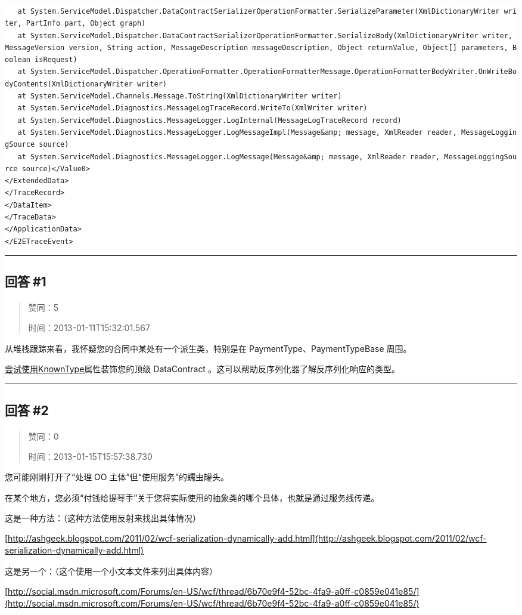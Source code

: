 ```
   at System.ServiceModel.Dispatcher.DataContractSerializerOperationFormatter.SerializeParameter(XmlDictionaryWriter writer, PartInfo part, Object graph)
   at System.ServiceModel.Dispatcher.DataContractSerializerOperationFormatter.SerializeBody(XmlDictionaryWriter writer, MessageVersion version, String action, MessageDescription messageDescription, Object returnValue, Object[] parameters, Boolean isRequest)
   at System.ServiceModel.Dispatcher.OperationFormatter.OperationFormatterMessage.OperationFormatterBodyWriter.OnWriteBodyContents(XmlDictionaryWriter writer)
   at System.ServiceModel.Channels.Message.ToString(XmlDictionaryWriter writer)
   at System.ServiceModel.Diagnostics.MessageLogTraceRecord.WriteTo(XmlWriter writer)
   at System.ServiceModel.Diagnostics.MessageLogger.LogInternal(MessageLogTraceRecord record)
   at System.ServiceModel.Diagnostics.MessageLogger.LogMessageImpl(Message&amp; message, XmlReader reader, MessageLoggingSource source)
   at System.ServiceModel.Diagnostics.MessageLogger.LogMessage(Message&amp; message, XmlReader reader, MessageLoggingSource source)</Value0>
</ExtendedData>
</TraceRecord>
</DataItem>
</TraceData>
</ApplicationData>
</E2ETraceEvent> 
```

* * *

## 回答 #1

> 赞同：5
> 
> 时间：2013-01-11T15:32:01.567

从堆栈跟踪来看，我怀疑您的合同中某处有一个派生类，特别是在 PaymentType、PaymentTypeBase 周围。

[尝试使用KnownType](http://msdn.microsoft.com/en-us/library/ms730167.aspx)属性装饰您的顶级 DataContract 。这可以帮助反序列化器了解反序列化响应的类型。

* * *

## 回答 #2

> 赞同：0
> 
> 时间：2013-01-15T15:57:38.730

您可能刚刚打开了“处理 OO 主体”但“使用服务”的蠕虫罐头。

在某个地方，您必须“付钱给提琴手”关于您将实际使用的抽象类的哪个具体，也就是通过服务线传递。

这是一种方法：（这种方法使用反射来找出具体情况）

[http://ashgeek.blogspot.com/2011/02/wcf-serialization-dynamically-add.html](http://ashgeek.blogspot.com/2011/02/wcf-serialization-dynamically-add.html)

这是另一个：（这个使用一个小文本文件来列出具体内容）

[http://social.msdn.microsoft.com/Forums/en-US/wcf/thread/6b70e9f4-52bc-4fa9-a0ff-c0859e041e85/](http://social.msdn.microsoft.com/Forums/en-US/wcf/thread/6b70e9f4-52bc-4fa9-a0ff-c0859e041e85/)
